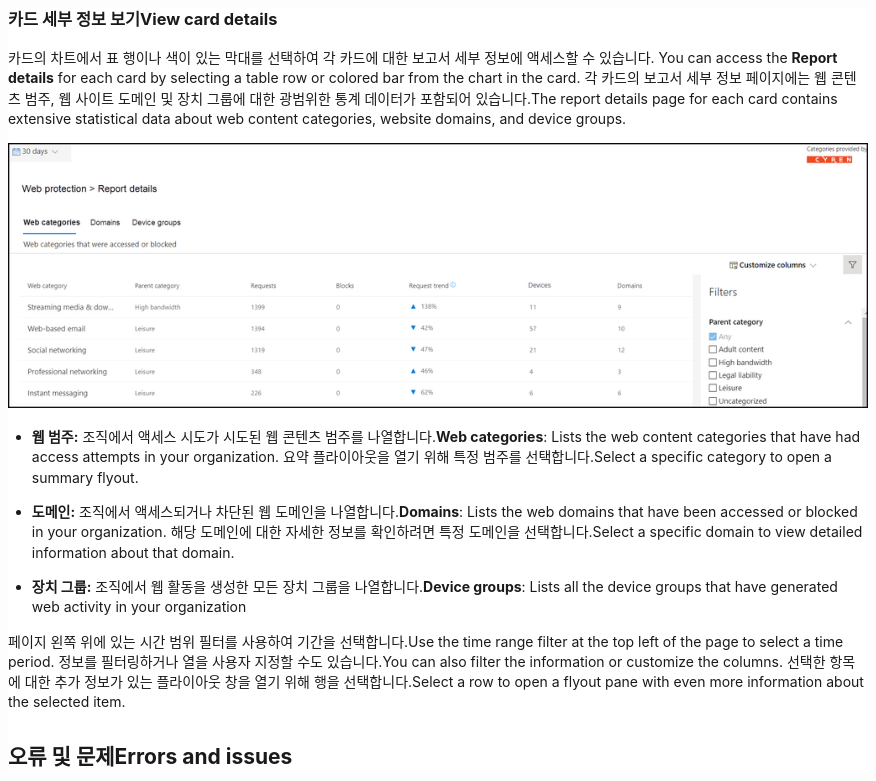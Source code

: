 ### <a name="view-card-details"></a><span data-ttu-id="3d2bb-198">카드 세부 정보 보기</span><span class="sxs-lookup"><span data-stu-id="3d2bb-198">View card details</span></span>

<span data-ttu-id="3d2bb-199">카드의 차트에서 표 행이나 색이 있는 막대를 선택하여 각 카드에 대한 보고서 세부 정보에 액세스할 수 있습니다. </span><span class="sxs-lookup"><span data-stu-id="3d2bb-199">You can access the **Report details** for each card by selecting a table row or colored bar from the chart in the card.</span></span> <span data-ttu-id="3d2bb-200">각 카드의 보고서 세부 정보 페이지에는 웹 콘텐츠 범주, 웹 사이트 도메인 및 장치 그룹에 대한 광범위한 통계 데이터가 포함되어 있습니다.</span><span class="sxs-lookup"><span data-stu-id="3d2bb-200">The report details page for each card contains extensive statistical data about web content categories, website domains, and device groups.</span></span>

![웹 보호 보고서 세부 정보 이미지](images/web-protection-report-details.png)

- <span data-ttu-id="3d2bb-202">**웹 범주:** 조직에서 액세스 시도가 시도된 웹 콘텐츠 범주를 나열합니다.</span><span class="sxs-lookup"><span data-stu-id="3d2bb-202">**Web categories**: Lists the web content categories that have had access attempts in your organization.</span></span> <span data-ttu-id="3d2bb-203">요약 플라이아웃을 열기 위해 특정 범주를 선택합니다.</span><span class="sxs-lookup"><span data-stu-id="3d2bb-203">Select a specific category to open a summary flyout.</span></span>

- <span data-ttu-id="3d2bb-204">**도메인:** 조직에서 액세스되거나 차단된 웹 도메인을 나열합니다.</span><span class="sxs-lookup"><span data-stu-id="3d2bb-204">**Domains**: Lists the web domains that have been accessed or blocked in your organization.</span></span> <span data-ttu-id="3d2bb-205">해당 도메인에 대한 자세한 정보를 확인하려면 특정 도메인을 선택합니다.</span><span class="sxs-lookup"><span data-stu-id="3d2bb-205">Select a specific domain to view detailed information about that domain.</span></span>

- <span data-ttu-id="3d2bb-206">**장치 그룹:** 조직에서 웹 활동을 생성한 모든 장치 그룹을 나열합니다.</span><span class="sxs-lookup"><span data-stu-id="3d2bb-206">**Device groups**: Lists all the device groups that have generated web activity in your organization</span></span>

<span data-ttu-id="3d2bb-207">페이지 왼쪽 위에 있는 시간 범위 필터를 사용하여 기간을 선택합니다.</span><span class="sxs-lookup"><span data-stu-id="3d2bb-207">Use the time range filter at the top left of the page to select a time period.</span></span> <span data-ttu-id="3d2bb-208">정보를 필터링하거나 열을 사용자 지정할 수도 있습니다.</span><span class="sxs-lookup"><span data-stu-id="3d2bb-208">You can also filter the information or customize the columns.</span></span> <span data-ttu-id="3d2bb-209">선택한 항목에 대한 추가 정보가 있는 플라이아웃 창을 열기 위해 행을 선택합니다.</span><span class="sxs-lookup"><span data-stu-id="3d2bb-209">Select a row to open a flyout pane with even more information about the selected item.</span></span>

## <a name="errors-and-issues"></a><span data-ttu-id="3d2bb-210">오류 및 문제</span><span class="sxs-lookup"><span data-stu-id="3d2bb-210">Errors and issues</span></span>
